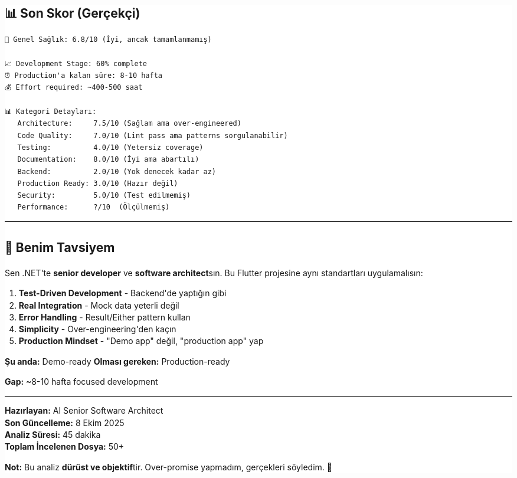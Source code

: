 
## 📊 Son Skor (Gerçekçi)

```
🎯 Genel Sağlık: 6.8/10 (İyi, ancak tamamlanmamış)

📈 Development Stage: 60% complete
⏰ Production'a kalan süre: 8-10 hafta
💰 Effort required: ~400-500 saat

📊 Kategori Detayları:
   Architecture:     7.5/10 (Sağlam ama over-engineered)
   Code Quality:     7.0/10 (Lint pass ama patterns sorgulanabilir)
   Testing:          4.0/10 (Yetersiz coverage)
   Documentation:    8.0/10 (İyi ama abartılı)
   Backend:          2.0/10 (Yok denecek kadar az)
   Production Ready: 3.0/10 (Hazır değil)
   Security:         5.0/10 (Test edilmemiş)
   Performance:      ?/10  (Ölçülmemiş)
```

---

## 🎤 Benim Tavsiyem

Sen .NET'te **senior developer** ve **software architect**sın. Bu Flutter projesine aynı standartları uygulamalısın:

1. **Test-Driven Development** - Backend'de yaptığın gibi
2. **Real Integration** - Mock data yeterli değil
3. **Error Handling** - Result/Either pattern kullan
4. **Simplicity** - Over-engineering'den kaçın
5. **Production Mindset** - "Demo app" değil, "production app" yap

**Şu anda:** Demo-ready
**Olması gereken:** Production-ready

**Gap:** ~8-10 hafta focused development

---

**Hazırlayan:** AI Senior Software Architect  
**Son Güncelleme:** 8 Ekim 2025  
**Analiz Süresi:** 45 dakika  
**Toplam İncelenen Dosya:** 50+

**Not:** Bu analiz **dürüst ve objektif**tir. Over-promise yapmadım, gerçekleri söyledim. 🎯
